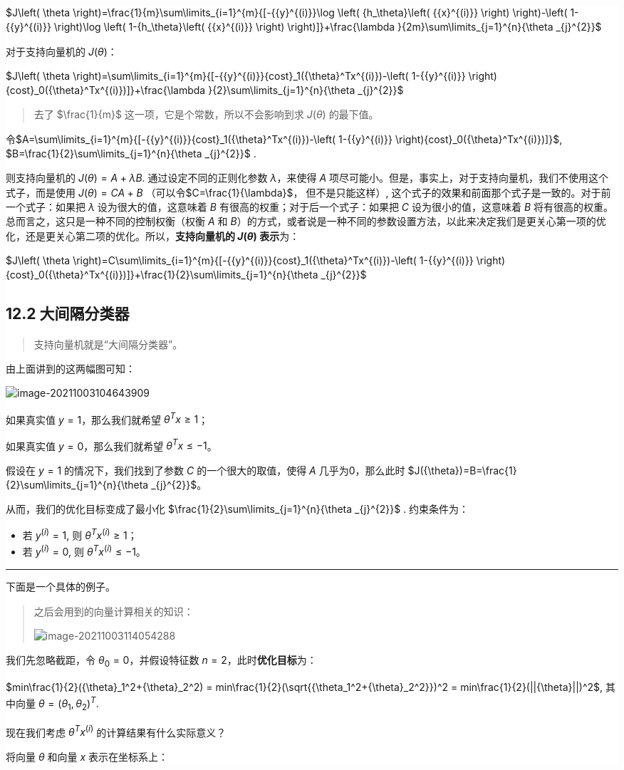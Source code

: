 $J\left( \theta \right)=\frac{1}{m}\sum\limits_{i=1}^{m}{[-{{y}^{(i)}}\log \left( {h_\theta}\left( {{x}^{(i)}} \right) \right)-\left( 1-{{y}^{(i)}} \right)\log \left( 1-{h_\theta}\left( {{x}^{(i)}} \right) \right)]}+\frac{\lambda }{2m}\sum\limits_{j=1}^{n}{\theta _{j}^{2}}$

对于支持向量机的 $J({\theta})$：

$J\left( \theta \right)=\sum\limits_{i=1}^{m}{[-{{y}^{(i)}}{cost}_1({\theta}^Tx^{(i)})-\left( 1-{{y}^{(i)}} \right){cost}_0({\theta}^Tx^{(i)})]}+\frac{\lambda }{2}\sum\limits_{j=1}^{n}{\theta _{j}^{2}}$

> 去了 $\frac{1}{m}$ 这一项，它是个常数，所以不会影响到求 $J({\theta})$ 的最下值。

令$A=\sum\limits_{i=1}^{m}{[-{{y}^{(i)}}{cost}_1({\theta}^Tx^{(i)})-\left( 1-{{y}^{(i)}} \right){cost}_0({\theta}^Tx^{(i)})]}$, $B=\frac{1}{2}\sum\limits_{j=1}^{n}{\theta _{j}^{2}}$ .

则支持向量机的 $J({\theta})=A+{\lambda}B$. 通过设定不同的正则化参数 ${\lambda}$，来使得 $A$ 项尽可能小。但是，事实上，对于支持向量机，我们不使用这个式子，而是使用 $J({\theta})=CA+B$ （可以令$C=\frac{1}{\lambda}$， 但不是只能这样）, 这个式子的效果和前面那个式子是一致的。对于前一个式子：如果把 ${\lambda}$ 设为很大的值，这意味着 $B$ 有很高的权重；对于后一个式子：如果把 $C$ 设为很小的值，这意味着 $B$ 将有很高的权重。总而言之，这只是一种不同的控制权衡（权衡 $A$ 和 $B$）的方式，或者说是一种不同的参数设置方法，以此来决定我们是更关心第一项的优化，还是更关心第二项的优化。所以，**支持向量机的 $J({\theta})$ 表示**为：

$J\left( \theta \right)=C\sum\limits_{i=1}^{m}{[-{{y}^{(i)}}{cost}_1({\theta}^Tx^{(i)})-\left( 1-{{y}^{(i)}} \right){cost}_0({\theta}^Tx^{(i)})]}+\frac{1}{2}\sum\limits_{j=1}^{n}{\theta _{j}^{2}}$

## 12.2 大间隔分类器

> 支持向量机就是“大间隔分类器”。

由上面讲到的这两幅图可知：

![image-20211003104643909](E:\md笔记\PyTorch\images\image-20211003104643909.png)

如果真实值 $y=1$，那么我们就希望 ${\theta}^Tx ≥ 1$；

如果真实值 $y=0$，那么我们就希望 ${\theta}^Tx ≤ -1$。

假设在 $y= 1$ 的情况下，我们找到了参数 $C$ 的一个很大的取值，使得 $A$ 几乎为0，那么此时 $J({\theta})=B=\frac{1}{2}\sum\limits_{j=1}^{n}{\theta _{j}^{2}}$。

从而，我们的优化目标变成了最小化 $\frac{1}{2}\sum\limits_{j=1}^{n}{\theta _{j}^{2}}$ . 约束条件为：

- 若 $y^{(i)}=1$, 则 ${\theta}^Tx^{(i)} ≥ 1$；
- 若 $y^{(i)}=0$, 则 ${\theta}^Tx^{(i)} ≤ -1$。

-- --

下面是一个具体的例子。

> 之后会用到的向量计算相关的知识：
>
> ![image-20211003114054288](E:\md笔记\PyTorch\images\image-20211003114054288.png)

我们先忽略截距，令 ${\theta}_0=0$，并假设特征数 $n=2$，此时**优化目标**为：

$min\frac{1}{2}({\theta}_1^2+{\theta}_2^2) = min\frac{1}{2}(\sqrt{{\theta_1^2+{\theta}_2^2}})^2 = min\frac{1}{2}(||{\theta}||)^2$, 其中向量 ${\theta}=({\theta_1, {\theta}_2})^T$.

现在我们考虑 ${\theta}^Tx^{(i)}$ 的计算结果有什么实际意义？

将向量 ${\theta}$ 和向量 ${x}$ 表示在坐标系上：
